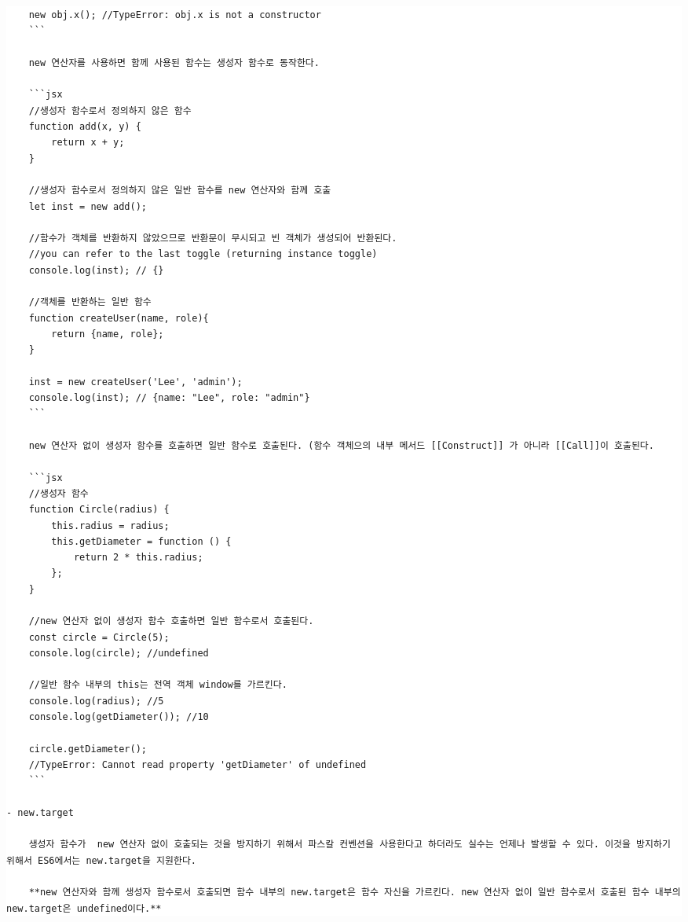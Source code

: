         new obj.x(); //TypeError: obj.x is not a constructor
        ```
        
        new 연산자를 사용하면 함께 사용된 함수는 생성자 함수로 동작한다.
        
        ```jsx
        //생성자 함수로서 정의하지 않은 함수
        function add(x, y) {
        	return x + y;
        }
        
        //생성자 함수로서 정의하지 않은 일반 함수를 new 연산자와 함께 호출
        let inst = new add();
        
        //함수가 객체를 반환하지 않았으므로 반환문이 무시되고 빈 객체가 생성되어 반환된다.
        //you can refer to the last toggle (returning instance toggle)
        console.log(inst); // {}
        
        //객체를 반환하는 일반 함수
        function createUser(name, role){
        	return {name, role};
        }
        
        inst = new createUser('Lee', 'admin');
        console.log(inst); // {name: "Lee", role: "admin"}
        ```
        
        new 연산자 없이 생성자 함수를 호출하면 일반 함수로 호출된다. (함수 객체으의 내부 메서드 [[Construct]] 가 아니라 [[Call]]이 호출된다.
        
        ```jsx
        //생성자 함수
        function Circle(radius) {
        	this.radius = radius;
        	this.getDiameter = function () {
        		return 2 * this.radius;
        	};
        }
        
        //new 연산자 없이 생성자 함수 호출하면 일반 함수로서 호출된다.
        const circle = Circle(5);
        console.log(circle); //undefined
        
        //일반 함수 내부의 this는 전역 객체 window를 가르킨다.
        console.log(radius); //5
        console.log(getDiameter()); //10
        
        circle.getDiameter();
        //TypeError: Cannot read property 'getDiameter' of undefined
        ```
        
    - new.target
        
        생성자 함수가  new 연산자 없이 호출되는 것을 방지하기 위해서 파스칼 컨벤션을 사용한다고 하더라도 실수는 언제나 발생할 수 있다. 이것을 방지하기 위해서 ES6에서는 new.target을 지원한다.
        
        **new 연산자와 함께 생성자 함수로서 호출되면 함수 내부의 new.target은 함수 자신을 가르킨다. new 연산자 없이 일반 함수로서 호출된 함수 내부의 new.target은 undefined이다.**
        